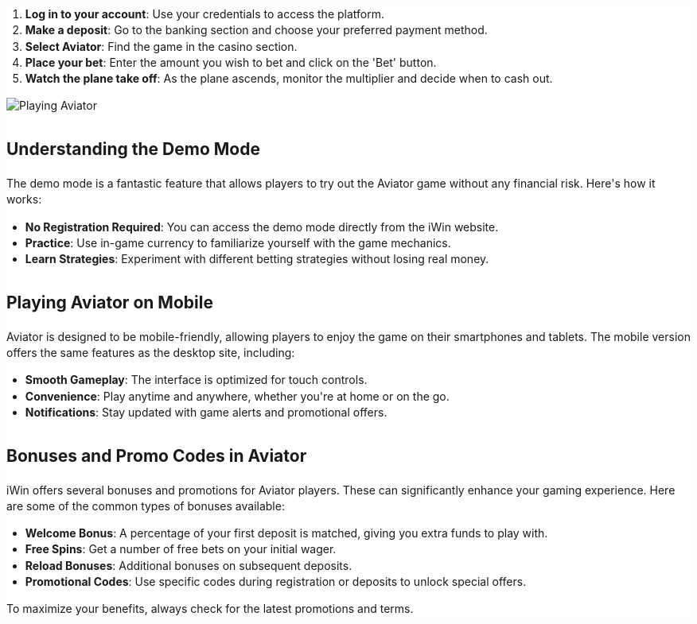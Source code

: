 1.  **Log in to your account**: Use your credentials to access the
    platform.
2.  **Make a deposit**: Go to the banking section and choose your
    preferred payment method.
3.  **Select Aviator**: Find the game in the casino section.
4.  **Place your bet**: Enter the amount you wish to bet and click on
    the 'Bet' button.
5.  **Watch the plane take off**: As the plane ascends, monitor the
    multiplier and decide when to cash out.

![Playing
Aviator](https://1win.pro.in/wp-content/uploads/2023/03/aviator-how-play.webp)

## Understanding the Demo Mode

The demo mode is a fantastic feature that allows players to try out the
Aviator game without any financial risk. Here's how it works:

-   **No Registration Required**: You can access the demo mode directly
    from the iWin website.
-   **Practice**: Use in-game currency to familiarize yourself with the
    game mechanics.
-   **Learn Strategies**: Experiment with different betting strategies
    without losing real money.

## Playing Aviator on Mobile

Aviator is designed to be mobile-friendly, allowing players to enjoy the
game on their smartphones and tablets. The mobile version offers the
same features as the desktop site, including:

-   **Smooth Gameplay**: The interface is optimized for touch controls.
-   **Convenience**: Play anytime and anywhere, whether you\'re at home
    or on the go.
-   **Notifications**: Stay updated with game alerts and promotional
    offers.

## Bonuses and Promo Codes in Aviator

iWin offers several bonuses and promotions for Aviator players. These
can significantly enhance your gaming experience. Here are some of the
common types of bonuses available:

-   **Welcome Bonus**: A percentage of your first deposit is matched,
    giving you extra funds to play with.
-   **Free Spins**: Get a number of free bets on your initial wager.
-   **Reload Bonuses**: Additional bonuses on subsequent deposits.
-   **Promotional Codes**: Use specific codes during registration or
    deposits to unlock special offers.

To maximize your benefits, always check for the latest promotions and
terms.
